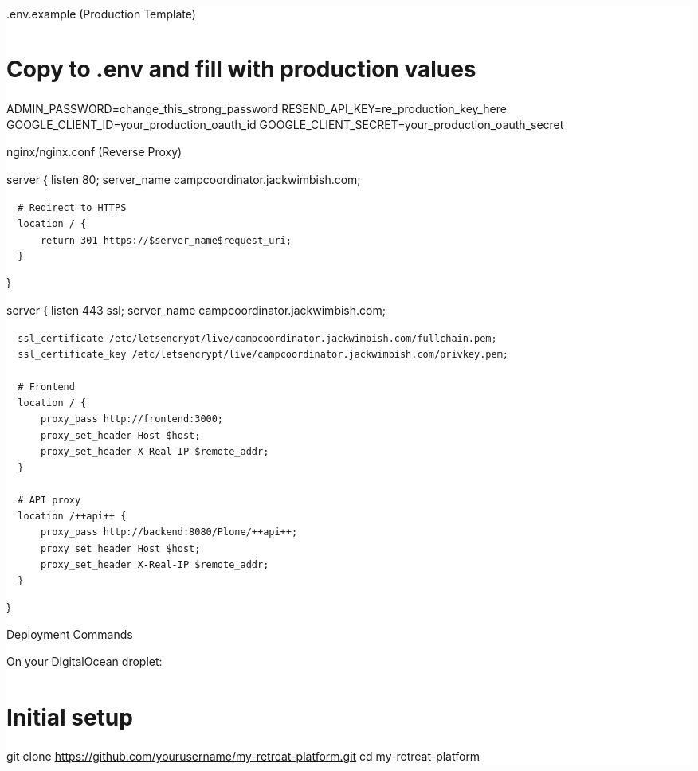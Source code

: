   .env.example (Production Template)

  # Copy to .env and fill with production values
  ADMIN_PASSWORD=change_this_strong_password
  RESEND_API_KEY=re_production_key_here
  GOOGLE_CLIENT_ID=your_production_oauth_id
  GOOGLE_CLIENT_SECRET=your_production_oauth_secret

  nginx/nginx.conf (Reverse Proxy)

  server {
      listen 80;
      server_name campcoordinator.jackwimbish.com;

      # Redirect to HTTPS
      location / {
          return 301 https://$server_name$request_uri;
      }
  }

  server {
      listen 443 ssl;
      server_name campcoordinator.jackwimbish.com;

      ssl_certificate /etc/letsencrypt/live/campcoordinator.jackwimbish.com/fullchain.pem;
      ssl_certificate_key /etc/letsencrypt/live/campcoordinator.jackwimbish.com/privkey.pem;

      # Frontend
      location / {
          proxy_pass http://frontend:3000;
          proxy_set_header Host $host;
          proxy_set_header X-Real-IP $remote_addr;
      }

      # API proxy
      location /++api++ {
          proxy_pass http://backend:8080/Plone/++api++;
          proxy_set_header Host $host;
          proxy_set_header X-Real-IP $remote_addr;
      }
  }

  Deployment Commands

  On your DigitalOcean droplet:

  # Initial setup
  git clone https://github.com/yourusername/my-retreat-platform.git
  cd my-retreat-platform
